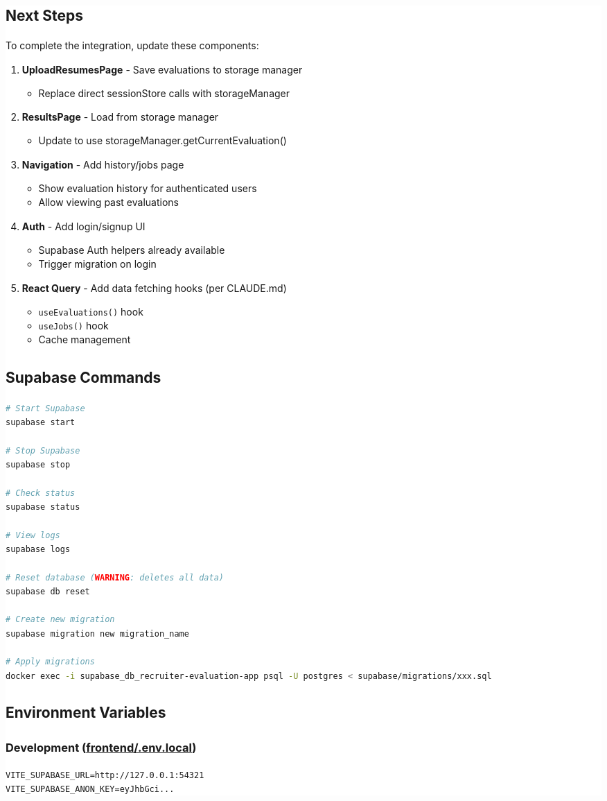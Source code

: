 ## Next Steps

To complete the integration, update these components:

1. **UploadResumesPage** - Save evaluations to storage manager
   - Replace direct sessionStore calls with storageManager

2. **ResultsPage** - Load from storage manager
   - Update to use storageManager.getCurrentEvaluation()

3. **Navigation** - Add history/jobs page
   - Show evaluation history for authenticated users
   - Allow viewing past evaluations

4. **Auth** - Add login/signup UI
   - Supabase Auth helpers already available
   - Trigger migration on login

5. **React Query** - Add data fetching hooks (per CLAUDE.md)
   - `useEvaluations()` hook
   - `useJobs()` hook
   - Cache management

## Supabase Commands

```bash
# Start Supabase
supabase start

# Stop Supabase
supabase stop

# Check status
supabase status

# View logs
supabase logs

# Reset database (WARNING: deletes all data)
supabase db reset

# Create new migration
supabase migration new migration_name

# Apply migrations
docker exec -i supabase_db_recruiter-evaluation-app psql -U postgres < supabase/migrations/xxx.sql
```

## Environment Variables

### Development ([frontend/.env.local](../frontend/.env.local))
```env
VITE_SUPABASE_URL=http://127.0.0.1:54321
VITE_SUPABASE_ANON_KEY=eyJhbGci...
```
